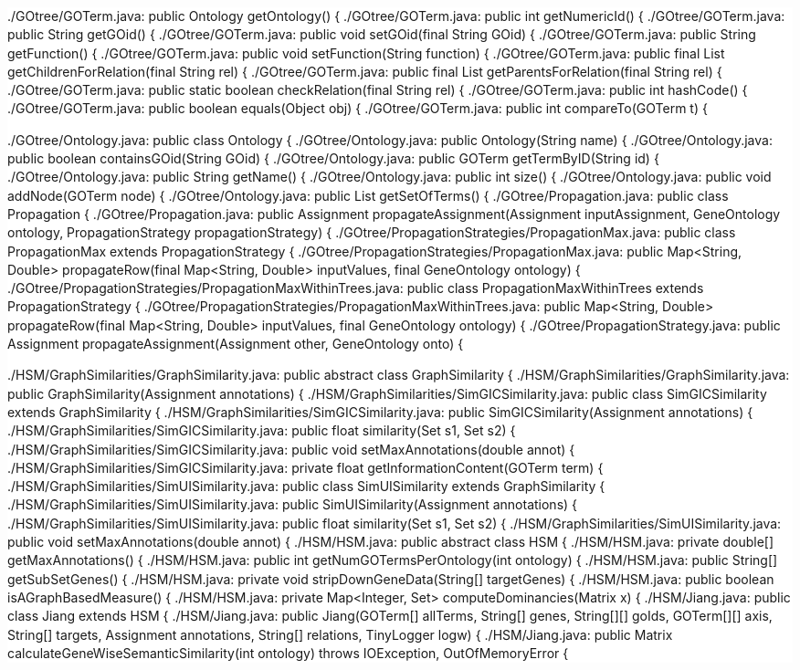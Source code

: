 ./GOtree/GOTerm.java:     public Ontology getOntology() {
./GOtree/GOTerm.java:     public int getNumericId() {
./GOtree/GOTerm.java:     public String getGOid() {
./GOtree/GOTerm.java:     public void setGOid(final String GOid) {
./GOtree/GOTerm.java:     public String getFunction() {
./GOtree/GOTerm.java:     public void setFunction(String function) {
./GOtree/GOTerm.java:     public final List<GOTerm> getChildrenForRelation(final String rel) {
./GOtree/GOTerm.java:     public final List<GOTerm> getParentsForRelation(final String rel) {
./GOtree/GOTerm.java:     public static boolean checkRelation(final String rel) {
./GOtree/GOTerm.java:     public int hashCode() {
./GOtree/GOTerm.java:     public boolean equals(Object obj) {
./GOtree/GOTerm.java:     public int compareTo(GOTerm t) {

./GOtree/Ontology.java: public class Ontology {
./GOtree/Ontology.java:     public Ontology(String name) {
./GOtree/Ontology.java:     public boolean containsGOid(String GOid) {
./GOtree/Ontology.java:     public GOTerm getTermByID(String id) {
./GOtree/Ontology.java:     public String getName() {
./GOtree/Ontology.java:     public int size() {
./GOtree/Ontology.java:     public void addNode(GOTerm node) {
./GOtree/Ontology.java:     public List<GOTerm> getSetOfTerms() {
./GOtree/Propagation.java: public class Propagation {
./GOtree/Propagation.java:     public Assignment propagateAssignment(Assignment inputAssignment, GeneOntology ontology, PropagationStrategy propagationStrategy) {
./GOtree/PropagationStrategies/PropagationMax.java: public class PropagationMax extends PropagationStrategy {
./GOtree/PropagationStrategies/PropagationMax.java:     public Map<String, Double> propagateRow(final Map<String, Double> inputValues, final GeneOntology ontology) {
./GOtree/PropagationStrategies/PropagationMaxWithinTrees.java: public class PropagationMaxWithinTrees extends PropagationStrategy {
./GOtree/PropagationStrategies/PropagationMaxWithinTrees.java:     public Map<String, Double> propagateRow(final Map<String, Double> inputValues, final GeneOntology ontology) {
./GOtree/PropagationStrategy.java:     public Assignment propagateAssignment(Assignment other, GeneOntology onto) {

./HSM/GraphSimilarities/GraphSimilarity.java: public abstract class GraphSimilarity {
./HSM/GraphSimilarities/GraphSimilarity.java:     public GraphSimilarity(Assignment annotations) {
./HSM/GraphSimilarities/SimGICSimilarity.java: public class SimGICSimilarity extends GraphSimilarity {
./HSM/GraphSimilarities/SimGICSimilarity.java:     public SimGICSimilarity(Assignment annotations) {
./HSM/GraphSimilarities/SimGICSimilarity.java:     public float similarity(Set<GOTerm> s1, Set<GOTerm> s2) {
./HSM/GraphSimilarities/SimGICSimilarity.java:     public void setMaxAnnotations(double annot) {
./HSM/GraphSimilarities/SimGICSimilarity.java:     private float getInformationContent(GOTerm term) {
./HSM/GraphSimilarities/SimUISimilarity.java: public class SimUISimilarity extends GraphSimilarity {
./HSM/GraphSimilarities/SimUISimilarity.java:     public SimUISimilarity(Assignment annotations) {
./HSM/GraphSimilarities/SimUISimilarity.java:     public float similarity(Set<GOTerm> s1, Set<GOTerm> s2) {
./HSM/GraphSimilarities/SimUISimilarity.java:     public void setMaxAnnotations(double annot) {
./HSM/HSM.java: public abstract class HSM {
./HSM/HSM.java:     private double[] getMaxAnnotations() {
./HSM/HSM.java:     public int getNumGOTermsPerOntology(int ontology) {
./HSM/HSM.java:     public String[] getSubSetGenes() {
./HSM/HSM.java:     private void stripDownGeneData(String[] targetGenes) {
./HSM/HSM.java:     public boolean isAGraphBasedMeasure() {
./HSM/HSM.java:     private Map<Integer, Set<Integer>> computeDominancies(Matrix x) {
./HSM/Jiang.java: public class Jiang extends HSM {
./HSM/Jiang.java:     public Jiang(GOTerm[] allTerms, String[] genes, String[][] goIds, GOTerm[][] axis, String[] targets, Assignment annotations, String[] relations, TinyLogger logw) {
./HSM/Jiang.java:     public Matrix calculateGeneWiseSemanticSimilarity(int ontology) throws IOException, OutOfMemoryError {